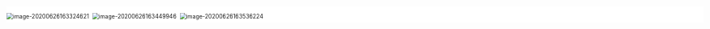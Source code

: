 <img src="C:\Users\zbr\AppData\Roaming\Typora\typora-user-images\image-20200626163324621.png" alt="image-20200626163324621" style="zoom:50%;" />

<img src="C:\Users\zbr\AppData\Roaming\Typora\typora-user-images\image-20200626163449946.png" alt="image-20200626163449946" style="zoom:50%;" />

<img src="C:\Users\zbr\AppData\Roaming\Typora\typora-user-images\image-20200626163536224.png" alt="image-20200626163536224" style="zoom:50%;" />
